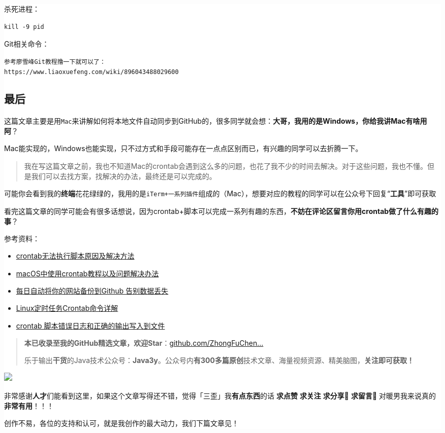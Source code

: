 杀死进程：

```
kill -9 pid
```

Git相关命令：

```
参考廖雪峰Git教程撸一下就可以了：
https://www.liaoxuefeng.com/wiki/896043488029600
```

最后
--

这篇文章主要是用`Mac`来讲解如何将本地文件自动同步到GitHub的，很多同学就会想：**大哥，我用的是Windows，你给我讲Mac有啥用阿**？

Mac能实现的，Windows也能实现，只不过方式和手段可能存在一点点区别而已，有兴趣的同学可以去折腾一下。

> 我在写这篇文章之前，我也不知道Mac的crontab会遇到这么多的问题，也花了我不少的时间去解决。对于这些问题，我也不懂。但是我们可以去找方案，找解决的办法，最终还是可以完成的。

可能你会看到我的**终端**花花绿绿的，我用的是`iTerm+一系列插件`组成的（Mac），想要对应的教程的同学可以在公众号下回复“**工具**”即可获取

看完这篇文章的同学可能会有很多话想说，因为crontab+脚本可以完成一系列有趣的东西，**不妨在评论区留言你用crontab做了什么有趣的事**？

参考资料：

*   [crontab无法执行脚本原因及解决方法](https://link.juejin.cn?target=https%3A%2F%2Fblog.csdn.net%2FGX_1_11_real%2Farticle%2Fdetails%2F86535942 "https://blog.csdn.net/GX_1_11_real/article/details/86535942")
    
*   [macOS中使用crontab教程以及问题解决办法](https://link.juejin.cn?target=https%3A%2F%2Fwww.jianshu.com%2Fp%2Fa07f7ec3a55c "https://www.jianshu.com/p/a07f7ec3a55c")
    
*   [每日自动将你的网站备份到Github 告别数据丢失](https://link.juejin.cn?target=https%3A%2F%2Fmoe.best%2Fgotagota%2Fbackup-to-github.html "https://moe.best/gotagota/backup-to-github.html")
    
*   [Linux定时任务Crontab命令详解](https://link.juejin.cn?target=https%3A%2F%2Fwww.cnblogs.com%2Fshamo89%2Fp%2F10160946.html "https://www.cnblogs.com/shamo89/p/10160946.html")
    
*   [crontab 脚本错误日志和正确的输出写入到文件](https://link.juejin.cn?target=https%3A%2F%2Fblog.csdn.net%2FLI4836%2Farticle%2Fdetails%2F103835213 "https://blog.csdn.net/LI4836/article/details/103835213")
    

> **本已收录至我的GitHub精选文章，欢迎Star**：[github.com/ZhongFuChen…](https://link.juejin.cn?target=https%3A%2F%2Fgithub.com%2FZhongFuCheng3y%2F3y "https://github.com/ZhongFuCheng3y/3y")
> 
> 乐于输出**干货**的Java技术公众号：**Java3y**。公众号内**有300多篇原创**技术文章、海量视频资源、精美脑图，**关注即可获取！**

![](/images/jueJin/16f9c974e994ef9.png)

非常感谢**人才**们能看到这里，如果这个文章写得还不错，觉得「三歪」我**有点东西**的话 **求点赞** **求关注️** **求分享👥** **求留言💬** 对暖男我来说真的 **非常有用**！！！

创作不易，各位的支持和认可，就是我创作的最大动力，我们下篇文章见！